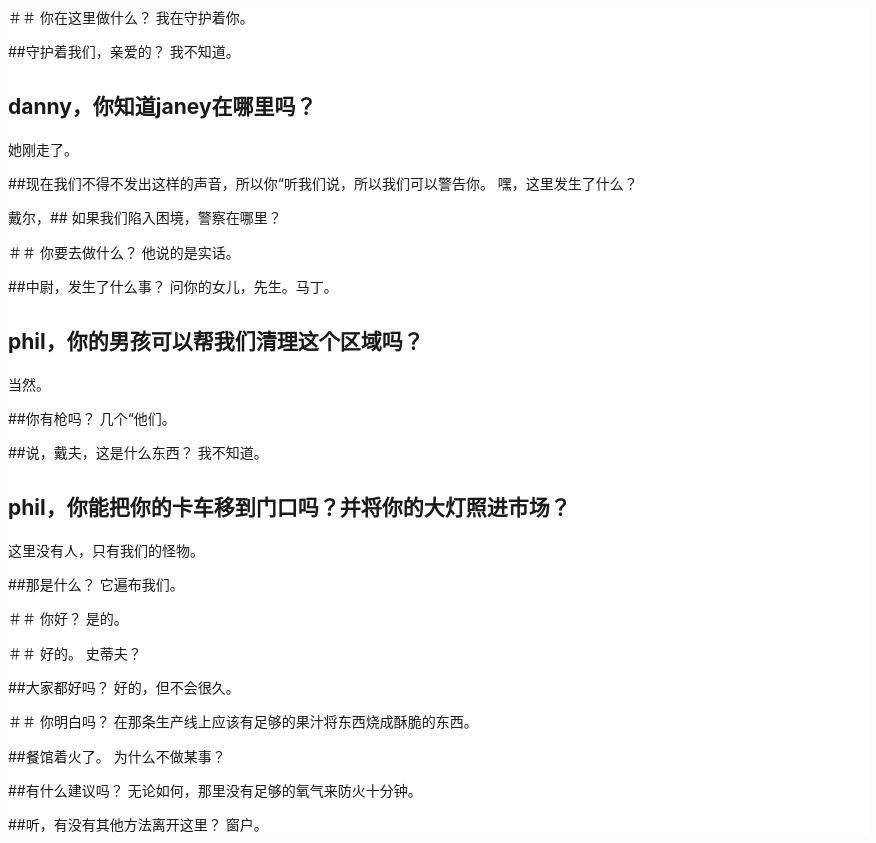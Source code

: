＃＃ 你在这里做什么？
我在守护着你。

##守护着我们，亲爱的？
我不知道。

## danny，你知道janey在哪里吗？
她刚走了。

##现在我们不得不发出这样的声音，所以你“听我们说，所以我们可以警告你。
嘿，这里发生了什么？

戴尔，##
如果我们陷入困境，警察在哪里？

＃＃ 你要去做什么？
他说的是实话。

##中尉，发生了什么事？
问你的女儿，先生。马丁。

## phil，你的男孩可以帮我们清理这个区域吗？
当然。

##你有枪吗？
几个“他们。

##说，戴夫，这是什么东西？
我不知道。

## phil，你能把你的卡车移到门口吗？并将你的大灯照进市场？
这里没有人，只有我们的怪物。

##那是什么？
它遍布我们。

＃＃ 你好？
是的。

＃＃ 好的。
史蒂夫？

##大家都好吗？
好的，但不会很久。

＃＃ 你明白吗？
在那条生产线上应该有足够的果汁将东西烧成酥脆的东西。

##餐馆着火了。
为什么不做某事？

##有什么建议吗？
无论如何，那里没有足够的氧气来防火十分钟。

##听，有没有其他方法离开这里？
窗户。
